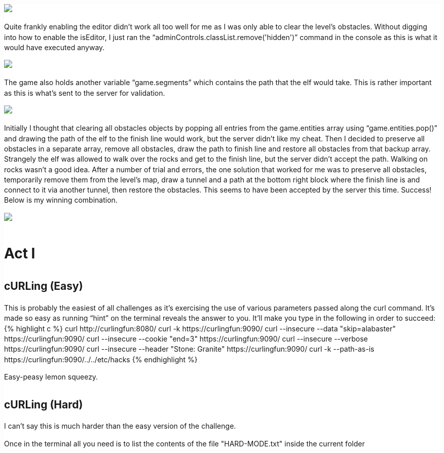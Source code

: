 <p><img src="{{site.baseurl}}/images/sans2024/image011.png"></p>

Quite frankly enabling the editor didn’t work all too well for me as I was only able to clear the level’s obstacles. Without digging into how to enable the isEditor, I just ran the “adminControls.classList.remove('hidden')” command in the console as this is what it would have executed anyway.

<p><img src="{{site.baseurl}}/images/sans2024/image014.png"></p>

The game also holds another variable “game.segments” which contains the path that the elf would take. This is rather important as this is what’s sent to the server for validation.

<p><img src="{{site.baseurl}}/images/sans2024/image016.png"></p>
 
Initially I thought that clearing all obstacles objects by popping all entries from the game.entities array using “game.entities.pop()” and drawing the path of the elf to the finish line would work, but the server didn’t like my cheat.
Then I decided to preserve all obstacles in a separate array, remove all obstacles, draw the path to finish line and restore all obstacles from that backup array. Strangely the elf was allowed to walk over the rocks and get to the finish line, but the server didn’t accept the path. Walking on rocks wasn’t a good idea. After a number of trial and errors, the one solution that worked for me was to preserve all obstacles, temporarily remove them from the level’s map, draw a tunnel and a path at the bottom right block where the finish line is and connect to it via another tunnel, then restore the obstacles. This seems to have been accepted by the server this time. Success!  Below is my winning combination.

<p><img src="{{site.baseurl}}/images/sans2024/image018.png"></p>


# Act I
## cURLing (Easy)
This is probably the easiest of all challenges as it’s exercising the use of various parameters passed along the curl command. It’s made so easy as running “hint” on the terminal reveals the answer to you. It’ll make you type in the following in order to succeed:
{% highlight c %}
curl http://curlingfun:8080/
curl -k https://curlingfun:9090/
curl --insecure --data "skip=alabaster" https://curlingfun:9090/
curl --insecure --cookie "end=3" https://curlingfun:9090/
curl --insecure --verbose https://curlingfun:9090/
curl --insecure --header "Stone: Granite" https://curlingfun:9090/
curl -k --path-as-is https://curlingfun:9090/../../etc/hacks
{% endhighlight %}

Easy-peasy lemon squeezy.

## cURLing (Hard)
I can’t say this is much harder than the easy version of the challenge. 

Once in the terminal all you need is to list the contents of the file "HARD-MODE.txt" inside the current folder
